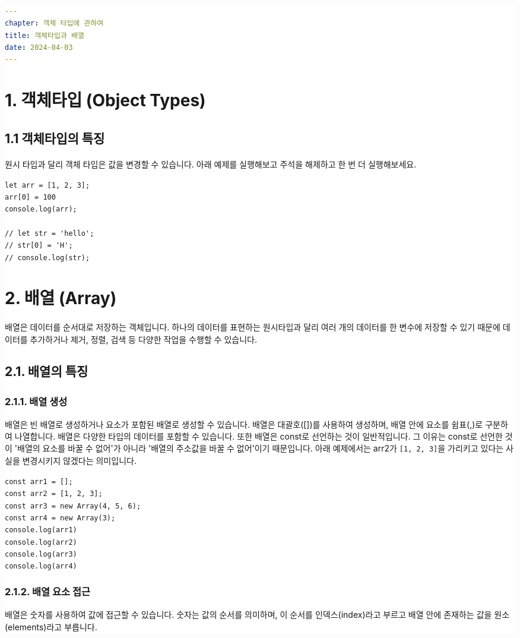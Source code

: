 ```yaml
---
chapter: 객체 타입에 관하여
title: 객체타입과 배열
date: 2024-04-03
---
```


# 1. 객체타입 (Object Types)

## 1.1 객체타입의 특징

원시 타입과 달리 객체 타입은 값을 변경할 수 있습니다. 아래 예제를 실행해보고 주석을 해제하고 한 번 더 실행해보세요.

```javascript-exec
let arr = [1, 2, 3];
arr[0] = 100
console.log(arr);

// let str = 'hello';
// str[0] = 'H';
// console.log(str);
```

# 2. 배열 (Array)

배열은 데이터를 순서대로 저장하는 객체입니다. 하나의 데이터를 표현하는 원시타입과 달리 여러 개의 데이터를 한 변수에 저장할 수 있기 때문에 데이터를 추가하거나 제거, 정렬, 검색 등 다양한 작업을 수행할 수 있습니다.

## 2.1. 배열의 특징

### 2.1.1.  **배열 생성**
배열은 빈 배열로 생성하거나 요소가 포함된 배열로 생성할 수 있습니다. 배열은 대괄호([])를 사용하여 생성하며, 배열 안에 요소를 쉼표(,)로 구분하여 나열합니다. 배열은 다양한 타입의 데이터를 포함할 수 있습니다. 또한 배열은 const로 선언하는 것이 일반적입니다. 그 이유는 const로 선언한 것이 '배열의 요소를 바꿀 수 없어'가 아니라 '배열의 주소값을 바꿀 수 없어'이기 때문입니다. 아래 예제에서는 arr2가 `[1, 2, 3]`을 가리키고 있다는 사실을 변경시키지 않겠다는 의미입니다. 

   ```javascript-exec
   const arr1 = [];
   const arr2 = [1, 2, 3];
   const arr3 = new Array(4, 5, 6);
   const arr4 = new Array(3);
   console.log(arr1)
   console.log(arr2)
   console.log(arr3)
   console.log(arr4)
   ```

### 2.1.2. **배열 요소 접근**
배열은 숫자를 사용하여 값에 접근할 수 있습니다. 숫자는 값의 순서를 의미하며, 이 순서를 인덱스(index)라고 부르고 배열 안에 존재하는 값을 원소(elements)라고 부릅니다.
